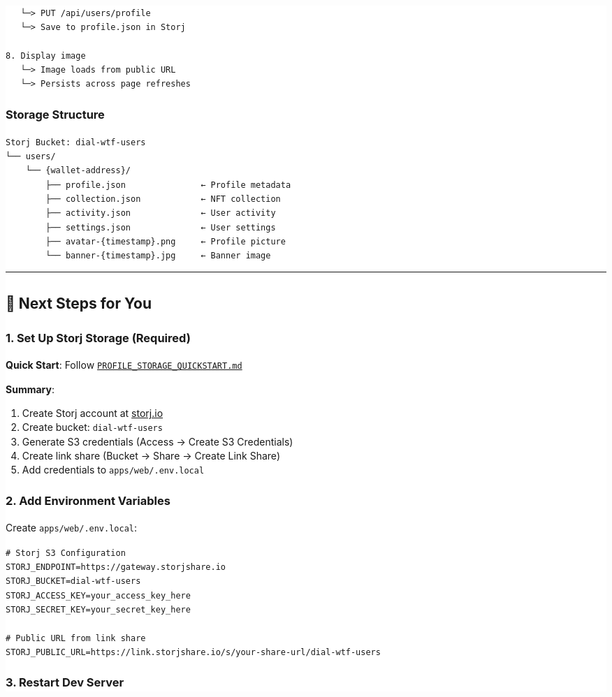 ```
   └─> PUT /api/users/profile
   └─> Save to profile.json in Storj

8. Display image
   └─> Image loads from public URL
   └─> Persists across page refreshes
```

### Storage Structure

```
Storj Bucket: dial-wtf-users
└── users/
    └── {wallet-address}/
        ├── profile.json               ← Profile metadata
        ├── collection.json            ← NFT collection
        ├── activity.json              ← User activity
        ├── settings.json              ← User settings
        ├── avatar-{timestamp}.png     ← Profile picture
        └── banner-{timestamp}.jpg     ← Banner image
```

---

## 🚀 Next Steps for You

### 1. Set Up Storj Storage (Required)

**Quick Start**: Follow [`PROFILE_STORAGE_QUICKSTART.md`](./PROFILE_STORAGE_QUICKSTART.md)

**Summary**:
1. Create Storj account at [storj.io](https://storj.io/)
2. Create bucket: `dial-wtf-users`
3. Generate S3 credentials (Access → Create S3 Credentials)
4. Create link share (Bucket → Share → Create Link Share)
5. Add credentials to `apps/web/.env.local`

### 2. Add Environment Variables

Create `apps/web/.env.local`:

```env
# Storj S3 Configuration
STORJ_ENDPOINT=https://gateway.storjshare.io
STORJ_BUCKET=dial-wtf-users
STORJ_ACCESS_KEY=your_access_key_here
STORJ_SECRET_KEY=your_secret_key_here

# Public URL from link share
STORJ_PUBLIC_URL=https://link.storjshare.io/s/your-share-url/dial-wtf-users
```

### 3. Restart Dev Server
